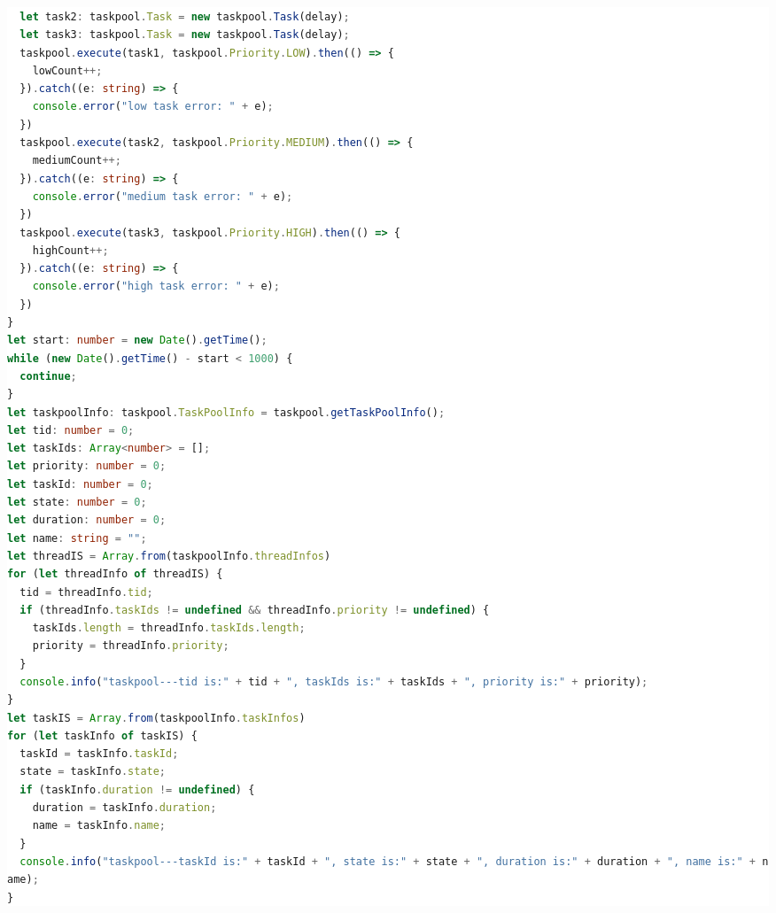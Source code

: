 ```ts
  let task2: taskpool.Task = new taskpool.Task(delay);
  let task3: taskpool.Task = new taskpool.Task(delay);
  taskpool.execute(task1, taskpool.Priority.LOW).then(() => {
    lowCount++;
  }).catch((e: string) => {
    console.error("low task error: " + e);
  })
  taskpool.execute(task2, taskpool.Priority.MEDIUM).then(() => {
    mediumCount++;
  }).catch((e: string) => {
    console.error("medium task error: " + e);
  })
  taskpool.execute(task3, taskpool.Priority.HIGH).then(() => {
    highCount++;
  }).catch((e: string) => {
    console.error("high task error: " + e);
  })
}
let start: number = new Date().getTime();
while (new Date().getTime() - start < 1000) {
  continue;
}
let taskpoolInfo: taskpool.TaskPoolInfo = taskpool.getTaskPoolInfo();
let tid: number = 0;
let taskIds: Array<number> = [];
let priority: number = 0;
let taskId: number = 0;
let state: number = 0;
let duration: number = 0;
let name: string = "";
let threadIS = Array.from(taskpoolInfo.threadInfos)
for (let threadInfo of threadIS) {
  tid = threadInfo.tid;
  if (threadInfo.taskIds != undefined && threadInfo.priority != undefined) {
    taskIds.length = threadInfo.taskIds.length;
    priority = threadInfo.priority;
  }
  console.info("taskpool---tid is:" + tid + ", taskIds is:" + taskIds + ", priority is:" + priority);
}
let taskIS = Array.from(taskpoolInfo.taskInfos)
for (let taskInfo of taskIS) {
  taskId = taskInfo.taskId;
  state = taskInfo.state;
  if (taskInfo.duration != undefined) {
    duration = taskInfo.duration;
    name = taskInfo.name;
  }
  console.info("taskpool---taskId is:" + taskId + ", state is:" + state + ", duration is:" + duration + ", name is:" + name);
}
```
